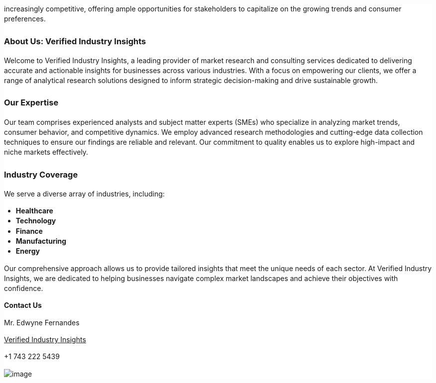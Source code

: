 increasingly competitive, offering ample opportunities for stakeholders to capitalize on the growing trends and consumer preferences.</p><h3>About Us: Verified Industry Insights</h3><p>Welcome to Verified Industry Insights, a leading provider of market research and consulting services dedicated to delivering accurate and actionable insights for businesses across various industries. With a focus on empowering our clients, we offer a range of analytical research solutions designed to inform strategic decision-making and drive sustainable growth.</p><h3>Our Expertise</h3><p>Our team comprises experienced analysts and subject matter experts (SMEs) who specialize in analyzing market trends, consumer behavior, and competitive dynamics. We employ advanced research methodologies and cutting-edge data collection techniques to ensure our findings are reliable and relevant. Our commitment to quality enables us to explore high-impact and niche markets effectively.</p><h3>Industry Coverage</h3><p>We serve a diverse array of industries, including:</p><ul><li><strong>Healthcare</strong></li><li><strong>Technology</strong></li><li><strong>Finance</strong></li><li><strong>Manufacturing</strong></li><li><strong>Energy</strong></li></ul><p>Our comprehensive approach allows us to provide tailored insights that meet the unique needs of each sector. At Verified Industry Insights, we are dedicated to helping businesses navigate complex market landscapes and achieve their objectives with confidence.</p><p><strong>Contact Us</strong></p><p>Mr. Edwyne Fernandes</p><p><a href="https://www.verifiedindustryinsights.com/">Verified Industry Insights</a></p><p>+1 743 222 5439</p>
![image](https://github.com/user-attachments/assets/c4e2adaa-fda4-47eb-a4b1-08c83dcb5de9)
